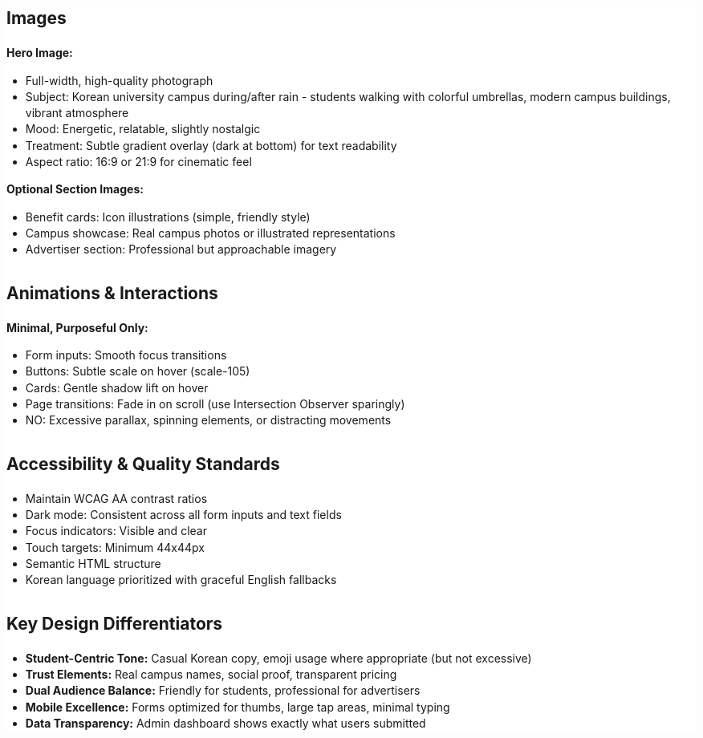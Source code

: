## Images

**Hero Image:**
- Full-width, high-quality photograph
- Subject: Korean university campus during/after rain - students walking with colorful umbrellas, modern campus buildings, vibrant atmosphere
- Mood: Energetic, relatable, slightly nostalgic
- Treatment: Subtle gradient overlay (dark at bottom) for text readability
- Aspect ratio: 16:9 or 21:9 for cinematic feel

**Optional Section Images:**
- Benefit cards: Icon illustrations (simple, friendly style)
- Campus showcase: Real campus photos or illustrated representations
- Advertiser section: Professional but approachable imagery

## Animations & Interactions

**Minimal, Purposeful Only:**
- Form inputs: Smooth focus transitions
- Buttons: Subtle scale on hover (scale-105)
- Cards: Gentle shadow lift on hover
- Page transitions: Fade in on scroll (use Intersection Observer sparingly)
- NO: Excessive parallax, spinning elements, or distracting movements

## Accessibility & Quality Standards

- Maintain WCAG AA contrast ratios
- Dark mode: Consistent across all form inputs and text fields
- Focus indicators: Visible and clear
- Touch targets: Minimum 44x44px
- Semantic HTML structure
- Korean language prioritized with graceful English fallbacks

## Key Design Differentiators

- **Student-Centric Tone:** Casual Korean copy, emoji usage where appropriate (but not excessive)
- **Trust Elements:** Real campus names, social proof, transparent pricing
- **Dual Audience Balance:** Friendly for students, professional for advertisers
- **Mobile Excellence:** Forms optimized for thumbs, large tap areas, minimal typing
- **Data Transparency:** Admin dashboard shows exactly what users submitted